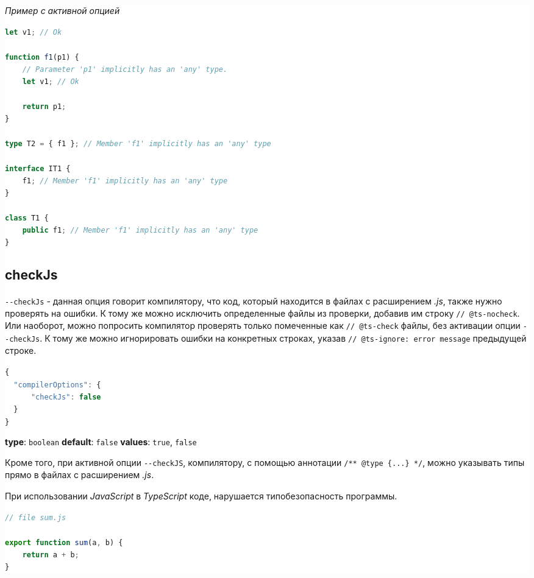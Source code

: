 _Пример с активной опцией_

```typescript
let v1; // Ok

function f1(p1) {
    // Parameter 'p1' implicitly has an 'any' type.
    let v1; // Ok

    return p1;
}

type T2 = { f1 }; // Member 'f1' implicitly has an 'any' type

interface IT1 {
    f1; // Member 'f1' implicitly has an 'any' type
}

class T1 {
    public f1; // Member 'f1' implicitly has an 'any' type
}
```

## checkJs

`--checkJs` - данная опция говорит компилятору, что код, который находится в файлах с расширением _.js_, также нужно проверять на ошибки. К тому же можно исключить определенные файлы из проверки, добавив им строку `// @ts-nocheck`. Или наоборот, можно попросить компилятор проверять только помеченные как `// @ts-check` файлы, без активации опции `--checkJs`. К тому же можно игнорировать ошибки на конкретных строках, указав `// @ts-ignore: error message` предыдущей строке.

```typescript
{
  "compilerOptions": {
      "checkJs": false
  }
}
```

**type**: `boolean`
**default**: `false`
**values**: `true`, `false`

Кроме того, при активной опции `--checkJS`, компилятору, с помощью аннотации `/** @type {...} */`, можно указывать типы прямо в файлах с расширением _.js_.

При использовании _JavaScript_ в _TypeScript_ коде, нарушается типобезопасность программы.

```typescript
// file sum.js

export function sum(a, b) {
    return a + b;
}
```
